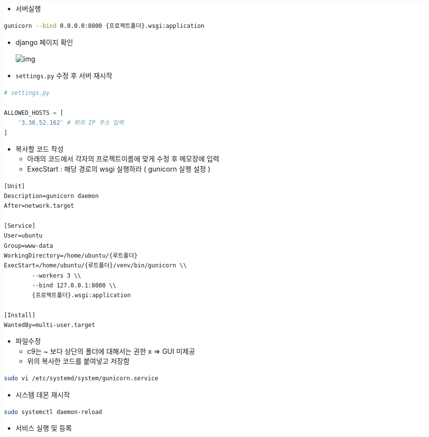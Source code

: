 - 서버실행

```bash
gunicorn --bind 0.0.0.0:8000 {프로젝트폴더}.wsgi:application
```

- django 페이지 확인

  ![img](deploy.assets/https%3A%2F%2Fs3-us-west-2.amazonaws.com%2Fsecure.notion-static.com%2F98ddf507-a6e3-48c1-8fdc-005e1ffbee92%2FUntitled.png)

- `settings.py` 수정 후 서버 재시작

```python
# settings.py

ALLOWED_HOSTS = [
    '3.36.52.162' # 위의 IP 주소 입력
]
```

- 복사할 코드 작성
  - 아래의 코드에서 각자의 프로젝트이름에 맞게 수정 후 메모장에 입력
  - ExecStart : 해당 경로의 wsgi 실행하라 ( gunicorn 실행 설정 )

```
[Unit]
Description=gunicorn daemon
After=network.target

[Service]
User=ubuntu
Group=www-data
WorkingDirectory=/home/ubuntu/{루트폴더}
ExecStart=/home/ubuntu/{루트폴더}/venv/bin/gunicorn \\
        --workers 3 \\
        --bind 127.0.0.1:8000 \\
        {프로젝트폴더}.wsgi:application

[Install]
WantedBy=multi-user.target	
```

- 파일수정
  - c9는 ~ 보다 상단의 폴더에 대해서는 권한 x => GUI 미제공
  - 위의 복사한 코드를 붙여넣고 저장함

```bash
sudo vi /etc/systemd/system/gunicorn.service
```

- 시스템 데몬 재시작

```bash
sudo systemctl daemon-reload
```

- 서비스 실행 및 등록
